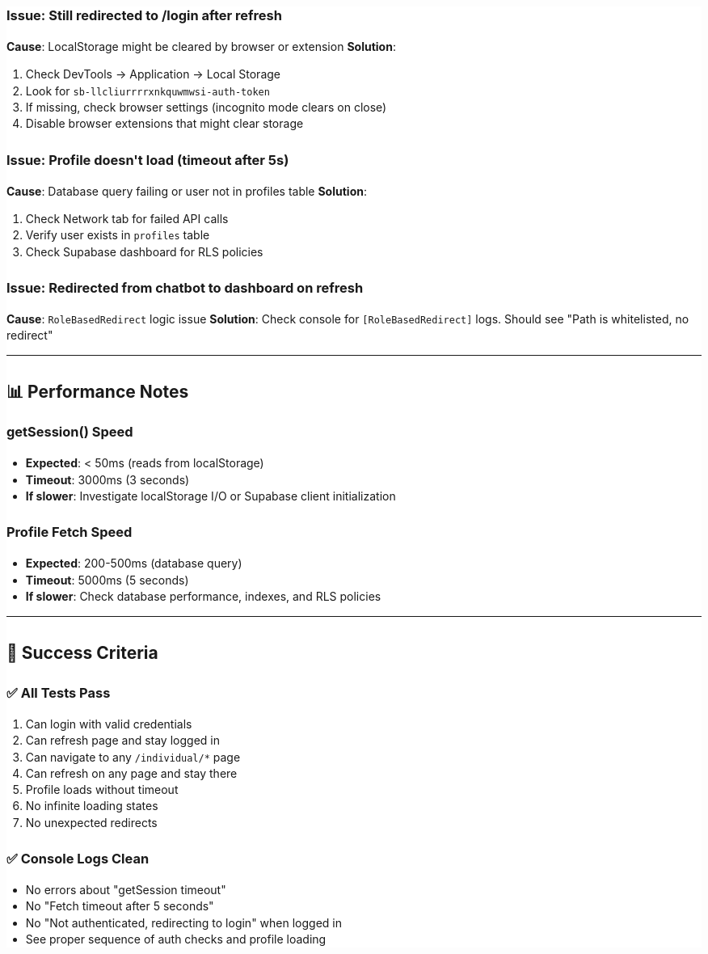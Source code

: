 ### Issue: Still redirected to /login after refresh
**Cause**: LocalStorage might be cleared by browser or extension
**Solution**: 
1. Check DevTools → Application → Local Storage
2. Look for `sb-llcliurrrrxnkquwmwsi-auth-token`
3. If missing, check browser settings (incognito mode clears on close)
4. Disable browser extensions that might clear storage

### Issue: Profile doesn't load (timeout after 5s)
**Cause**: Database query failing or user not in profiles table
**Solution**:
1. Check Network tab for failed API calls
2. Verify user exists in `profiles` table
3. Check Supabase dashboard for RLS policies

### Issue: Redirected from chatbot to dashboard on refresh
**Cause**: `RoleBasedRedirect` logic issue
**Solution**: Check console for `[RoleBasedRedirect]` logs. Should see "Path is whitelisted, no redirect"

---

## 📊 Performance Notes

### getSession() Speed
- **Expected**: < 50ms (reads from localStorage)
- **Timeout**: 3000ms (3 seconds)
- **If slower**: Investigate localStorage I/O or Supabase client initialization

### Profile Fetch Speed
- **Expected**: 200-500ms (database query)
- **Timeout**: 5000ms (5 seconds)
- **If slower**: Check database performance, indexes, and RLS policies

---

## 🎉 Success Criteria

### ✅ All Tests Pass
1. Can login with valid credentials
2. Can refresh page and stay logged in
3. Can navigate to any `/individual/*` page
4. Can refresh on any page and stay there
5. Profile loads without timeout
6. No infinite loading states
7. No unexpected redirects

### ✅ Console Logs Clean
- No errors about "getSession timeout"
- No "Fetch timeout after 5 seconds"
- No "Not authenticated, redirecting to login" when logged in
- See proper sequence of auth checks and profile loading
